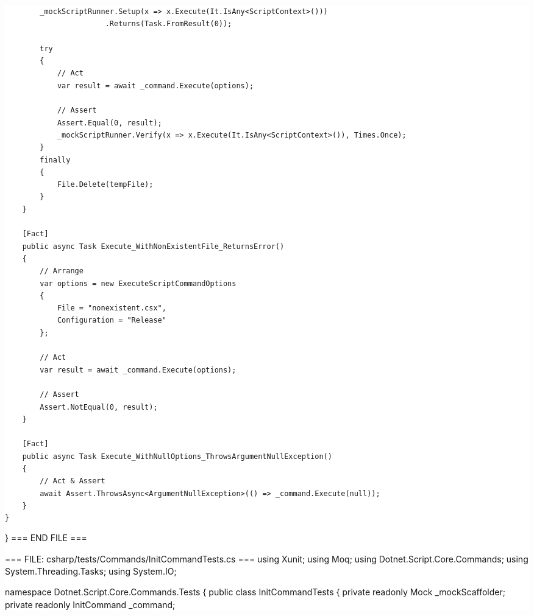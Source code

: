             _mockScriptRunner.Setup(x => x.Execute(It.IsAny<ScriptContext>()))
                           .Returns(Task.FromResult(0));

            try
            {
                // Act
                var result = await _command.Execute(options);

                // Assert
                Assert.Equal(0, result);
                _mockScriptRunner.Verify(x => x.Execute(It.IsAny<ScriptContext>()), Times.Once);
            }
            finally
            {
                File.Delete(tempFile);
            }
        }

        [Fact]
        public async Task Execute_WithNonExistentFile_ReturnsError()
        {
            // Arrange
            var options = new ExecuteScriptCommandOptions
            {
                File = "nonexistent.csx",
                Configuration = "Release"
            };

            // Act
            var result = await _command.Execute(options);

            // Assert
            Assert.NotEqual(0, result);
        }

        [Fact]
        public async Task Execute_WithNullOptions_ThrowsArgumentNullException()
        {
            // Act & Assert
            await Assert.ThrowsAsync<ArgumentNullException>(() => _command.Execute(null));
        }
    }
}
=== END FILE ===

=== FILE: csharp/tests/Commands/InitCommandTests.cs ===
using Xunit;
using Moq;
using Dotnet.Script.Core.Commands;
using System.Threading.Tasks;
using System.IO;

namespace Dotnet.Script.Core.Commands.Tests
{
    public class InitCommandTests
    {
        private readonly Mock<IScaffolder> _mockScaffolder;
        private readonly InitCommand _command;
